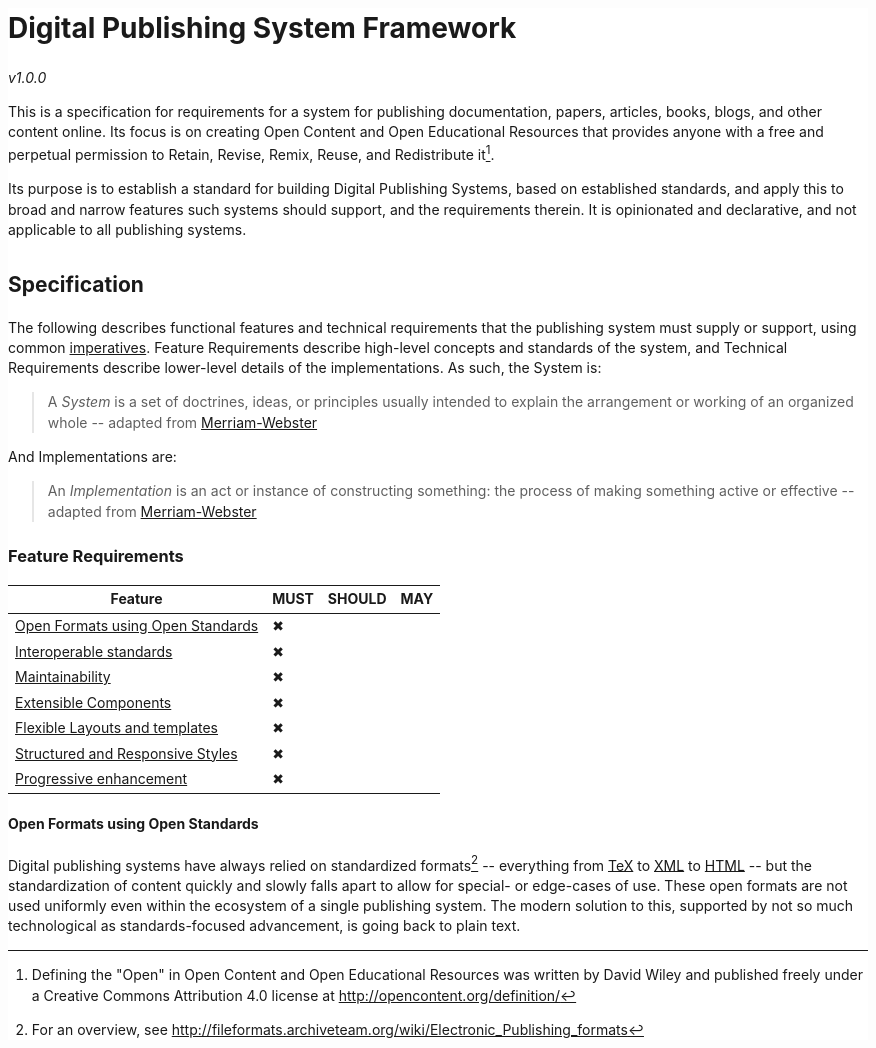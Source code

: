 # Digital Publishing System Framework

_v1.0.0_

This is a specification for requirements for a system for publishing documentation, papers, articles, books, blogs, and other content online. Its focus is on creating Open Content and Open Educational Resources that provides anyone with a free and perpetual permission to Retain, Revise, Remix, Reuse, and Redistribute it[^oer].

[^oer]: Defining the "Open" in Open Content and Open Educational Resources was written by David Wiley and published freely under a Creative Commons Attribution 4.0 license at http://opencontent.org/definition/

Its purpose is to establish a standard for building Digital Publishing Systems, based on established standards, and apply this to broad and narrow features such systems should support, and the requirements therein. It is opinionated and declarative, and not applicable to all publishing systems.

## <a name="specification"></a>Specification

The following describes functional features and technical requirements that the publishing system must supply or support, using common [imperatives](#imperatives). Feature Requirements describe high-level concepts and standards of the system, and Technical Requirements describe lower-level details of the implementations. As such, the System is:

> A _System_ is a set of doctrines, ideas, or principles usually intended to explain the arrangement or working of an organized whole -- adapted from [Merriam-Webster](https://www.merriam-webster.com/dictionary/system)

And Implementations are:

> An _Implementation_ is an act or instance of constructing something: the process of making something active or effective -- adapted from [Merriam-Webster](https://www.merriam-webster.com/dictionary/implementation)

### <a name="feature-requirements"></a>Feature Requirements

| Feature                                                                 | MUST | SHOULD | MAY |
| ----------------------------------------------------------------------- | ---- | ------ | --- |
| [Open Formats using Open Standards](#open-formats-using-open-standards) | ✖    |        |     |
| [Interoperable standards](#interoperable-standards)                     | ✖    |        |     |
| [Maintainability](#maintainability)                                     | ✖    |        |     |
| [Extensible Components](#extensible-components)                         | ✖    |        |     |
| [Flexible Layouts and templates](#flexible-layouts-and-templates)       | ✖    |        |     |
| [Structured and Responsive Styles](#structured-and-responsive-styles)   | ✖    |        |     |
| [Progressive enhancement](#progressive-enhancement)                     | ✖    |        |     |

#### <a name="open-formats-using-open-standards"></a>Open Formats using Open Standards

Digital publishing systems have always relied on standardized formats[^standardized-publishing-formats] -- everything from [TeX](#abbr-tex) to [XML](#abbr-xml) to [HTML](#abbr-html) -- but the standardization of content quickly and slowly falls apart to allow for special- or edge-cases of use. These open formats are not used uniformly even within the ecosystem of a single publishing system. The modern solution to this, supported by not so much technological as standards-focused advancement, is going back to plain text.


[^standardized-publishing-formats]: For an overview, see http://fileformats.archiveteam.org/wiki/Electronic_Publishing_formats
[^djot]: An even stricter, less ambiguous, but more full-featured specification is Djot, see https://github.com/jgm/djot
[^progressiveenhancement]: For a fuller discussion, see "[Understanding Progressive Enhancement](https://alistapart.com/article/understandingprogressiveenhancement/)", "[Progressive Enhancement with CSS](https://alistapart.com/article/progressiveenhancementwithcss/)", and "[Progressive Enhancement with JavaScript](https://alistapart.com/article/progressiveenhancementwithjavascript/)" on https://alistapart.com/ and "[The Role of Enhancement in Web Design](https://www.nngroup.com/articles/enhancement/)" on https://www.nngroup.com/
[^gracefuldegradation]: In many ways, Progressive Enhancement is a reversal of the approach of Graceful Degradation, see https://www.w3.org/wiki/Graceful_degradation_versus_progressive_enhancement
[^contentorganization]: "[Content Organization](https://gohugo.io/content-management/organization/)" on GoHugo.io is a technical, but very practical, explainer of how folder-structures _should_ behave. A cursory glance at a number of well-known [CMS](#abbr-cms)' reveals how unordered, idiosyncratic, and not well thought through folder-structures are used -- most systems focus heavily on modern features, rather than content-production.
[^filenames]: Following RFC [3986](https://www.rfc-editor.org/rfc/rfc3986.html) and [8493](https://www.rfc-editor.org/rfc/rfc8493), all folder- and filenames should be lowercase and consist only of alphabeticals, numerals, dashes, underscores and dots -- ie., fit the pattern `[a-z0-9-_.]`.
[^wcag]: For a full explanation, see "[Understanding the Web Content Accessibility Guidelines](https://developer.mozilla.org/en-US/docs/Web/Accessibility/Understanding_WCAG)" on https://developer.mozilla.org/ and "[WCAG 2 Overview](https://www.w3.org/WAI/standards-guidelines/wcag/)" on https://www.w3.org/
[^wcagconformancelevels]: See "[Understanding Conformance](https://www.w3.org/TR/UNDERSTANDING-WCAG20/conformance.html)" on https://www.w3.org/ for an overview of WCAG Conformance
[^automatingaccessibilitytesting]: See "[Automating accessibility testing: Modern tooling for an imperative part of front-end development](https://olevik.me/writing/code/automating-accessibility-testing)" on https://olevik.me/ for a practical approach
[^createoncepublisheverywhere]: For a potential integration that facilitates this, see https://github.com/OleVik/cope-static-api/
[^evaluationofopencontent]: For an evaluation of the Openness, Availability, Development, and Implementation of content, see https://github.com/OleVik/evaluation-of-open-content
[^staticsitegenerators]: Many programs are capable of producing static output, see https://staticsitegenerators.net/ for a list
[^dependencyhell]: For an explainer of consequences of inconsistent versioning, see "[The Nine Circles of Dependency Hell (and a roadmap out)](https://about.sourcegraph.com/blog/nine-circles-of-dependency-hell)" at https://sourcegraph.com/